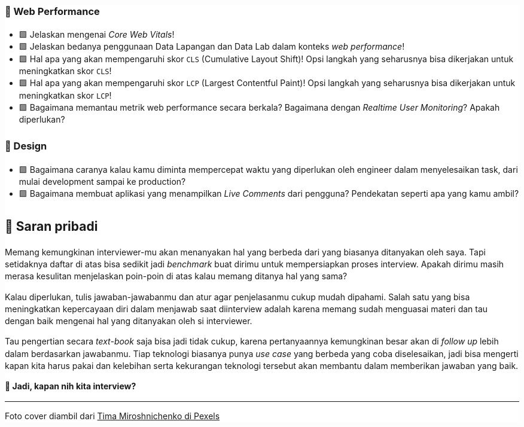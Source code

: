 ### 💫 Web Performance

- 🟩 Jelaskan mengenai *Core Web Vitals*!
- 🟩 Jelaskan bedanya penggunaan Data Lapangan dan Data Lab dalam konteks *web performance*!
- 🟩 Hal apa yang akan mempengaruhi skor `CLS` (Cumulative Layout Shift)! Opsi langkah yang seharusnya bisa dikerjakan untuk meningkatkan skor `CLS`!
- 🟩 Hal apa yang akan mempengaruhi skor `LCP` (Largest Contentful Paint)! Opsi langkah yang seharusnya bisa dikerjakan untuk meningkatkan skor `LCP`!
- 🟩 Bagaimana memantau metrik web performance secara berkala? Bagaimana dengan *Realtime User Monitoring*? Apakah diperlukan?

### 💅 Design

- 🟩 Bagaimana caranya kalau kamu diminta mempercepat waktu yang diperlukan oleh engineer dalam menyelesaikan task, dari mulai development sampai ke production?
- 🟩 Bagaimana membuat aplikasi yang menampilkan *Live Comments* dari pengguna? Pendekatan seperti apa yang kamu ambil?

## 💌 Saran pribadi

Memang kemungkinan interviewer-mu akan menanyakan hal yang berbeda dari yang biasanya ditanyakan oleh saya.
Tapi setidaknya daftar di atas bisa sedikit jadi *benchmark* buat dirimu untuk mempersiapkan proses interview.
Apakah dirimu masih merasa kesulitan menjelaskan poin-poin di atas kalau memang ditanya hal yang sama?

Kalau diperlukan, tulis jawaban-jawabanmu dan atur agar penjelasanmu cukup mudah dipahami.
Salah satu yang bisa meningkatkan kepercayaan diri dalam menjawab saat diinterview adalah karena memang sudah menguasai materi dan tau dengan baik mengenai hal yang ditanyakan oleh si interviewer.

Tau pengertian secara *text-book* saja bisa jadi tidak cukup, karena pertanyaannya kemungkinan besar akan di *follow up* lebih dalam berdasarkan jawabanmu.
Tiap teknologi biasanya punya *use case* yang berbeda yang coba diselesaikan, jadi bisa mengerti kapan kita harus pakai dan kelebihan serta kekurangan teknologi tersebut akan membantu dalam memberikan jawaban yang baik.

**🤺 Jadi, kapan nih kita interview?**

---

Foto cover diambil dari [Tima Miroshnichenko di Pexels](https://www.pexels.com/photo/a-woman-interviewing-a-man-5336951/)
